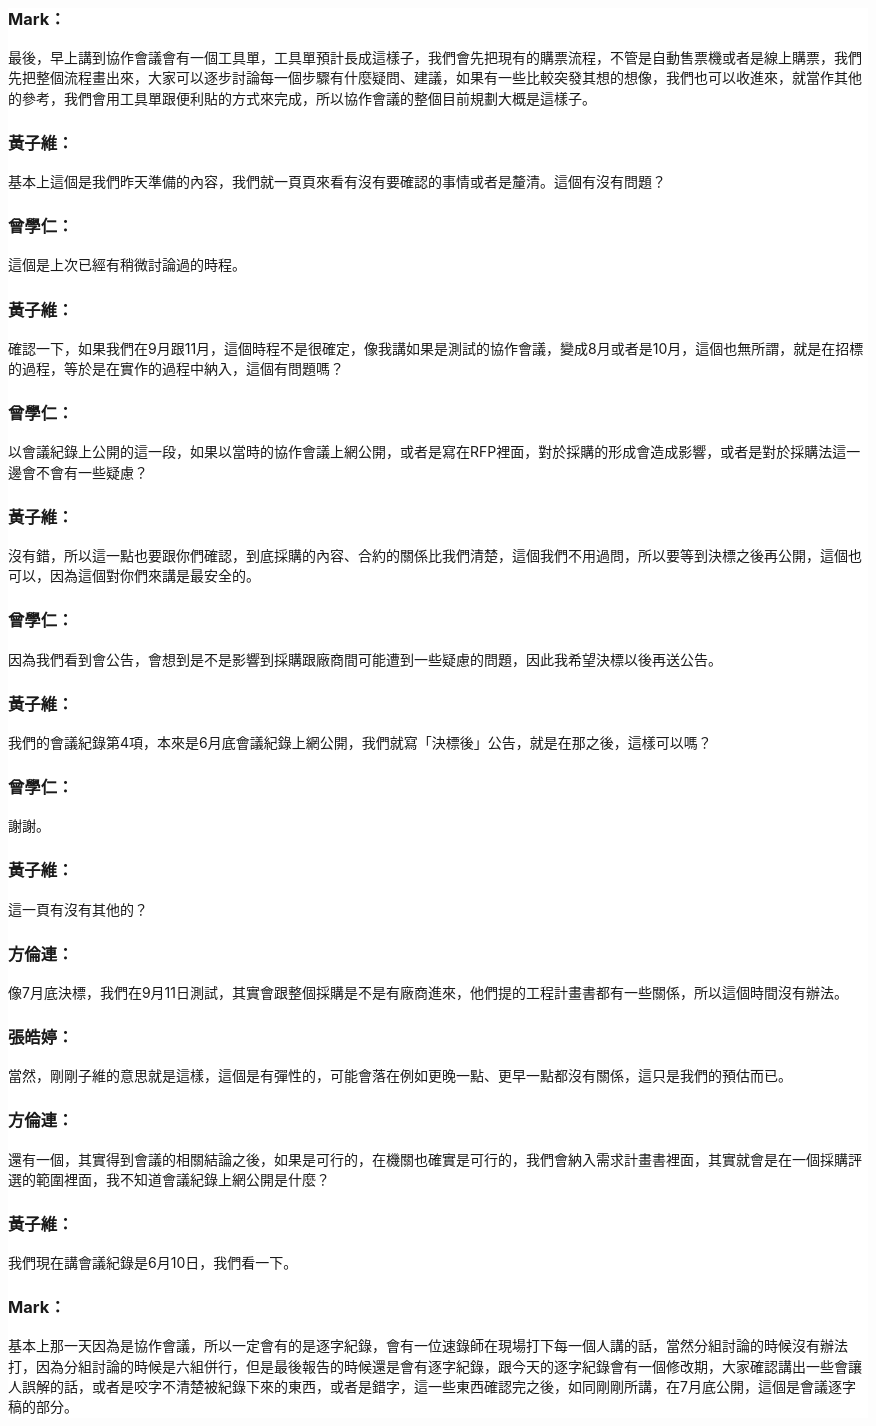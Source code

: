 ### Mark：
最後，早上講到協作會議會有一個工具單，工具單預計長成這樣子，我們會先把現有的購票流程，不管是自動售票機或者是線上購票，我們先把整個流程畫出來，大家可以逐步討論每一個步驟有什麼疑問、建議，如果有一些比較突發其想的想像，我們也可以收進來，就當作其他的參考，我們會用工具單跟便利貼的方式來完成，所以協作會議的整個目前規劃大概是這樣子。

### 黃子維：
基本上這個是我們昨天準備的內容，我們就一頁頁來看有沒有要確認的事情或者是釐清。這個有沒有問題？

### 曾學仁：
這個是上次已經有稍微討論過的時程。

### 黃子維：
確認一下，如果我們在9月跟11月，這個時程不是很確定，像我講如果是測試的協作會議，變成8月或者是10月，這個也無所謂，就是在招標的過程，等於是在實作的過程中納入，這個有問題嗎？

### 曾學仁：
以會議紀錄上公開的這一段，如果以當時的協作會議上網公開，或者是寫在RFP裡面，對於採購的形成會造成影響，或者是對於採購法這一邊會不會有一些疑慮？

### 黃子維：
沒有錯，所以這一點也要跟你們確認，到底採購的內容、合約的關係比我們清楚，這個我們不用過問，所以要等到決標之後再公開，這個也可以，因為這個對你們來講是最安全的。

### 曾學仁：
因為我們看到會公告，會想到是不是影響到採購跟廠商間可能遭到一些疑慮的問題，因此我希望決標以後再送公告。

### 黃子維：
我們的會議紀錄第4項，本來是6月底會議紀錄上網公開，我們就寫「決標後」公告，就是在那之後，這樣可以嗎？

### 曾學仁：
謝謝。

### 黃子維：
這一頁有沒有其他的？

### 方倫連：
像7月底決標，我們在9月11日測試，其實會跟整個採購是不是有廠商進來，他們提的工程計畫書都有一些關係，所以這個時間沒有辦法。

### 張皓婷：
當然，剛剛子維的意思就是這樣，這個是有彈性的，可能會落在例如更晚一點、更早一點都沒有關係，這只是我們的預估而已。

### 方倫連：
還有一個，其實得到會議的相關結論之後，如果是可行的，在機關也確實是可行的，我們會納入需求計畫書裡面，其實就會是在一個採購評選的範圍裡面，我不知道會議紀錄上網公開是什麼？

### 黃子維：
我們現在講會議紀錄是6月10日，我們看一下。

### Mark：
基本上那一天因為是協作會議，所以一定會有的是逐字紀錄，會有一位速錄師在現場打下每一個人講的話，當然分組討論的時候沒有辦法打，因為分組討論的時候是六組併行，但是最後報告的時候還是會有逐字紀錄，跟今天的逐字紀錄會有一個修改期，大家確認講出一些會讓人誤解的話，或者是咬字不清楚被紀錄下來的東西，或者是錯字，這一些東西確認完之後，如同剛剛所講，在7月底公開，這個是會議逐字稿的部分。
